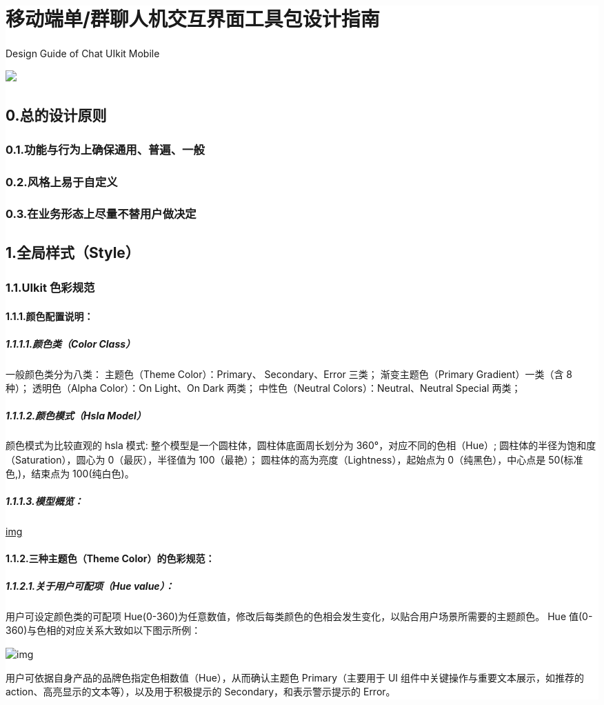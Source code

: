 # 移动端单/群聊人机交互界面工具包设计指南
Design Guide of Chat UIkit Mobile

<img src="https://github.com/StevieJiang/Chat-UIkit-Design-Guide/blob/main/CUIimg/CUIcover2.png" width="100%" >

## 0.总的设计原则

### 0.1.功能与行为上确保通用、普遍、一般

### 0.2.风格上易于自定义

### 0.3.在业务形态上尽量不替用户做决定

## 1.全局样式（Style）

### 1.1.UIkit 色彩规范

#### 1.1.1.颜色配置说明：

##### 1.1.1.1.颜色类（Color Class）

一般颜色类分为八类：
主题色（Theme Color）：Primary、 Secondary、Error 三类；
渐变主题色（Primary Gradient）一类（含 8 种）；
透明色（Alpha Color）：On Light、On Dark 两类；
中性色（Neutral Colors）：Neutral、Neutral Special 两类；

##### 1.1.1.2.颜色模式（Hsla Model）

颜色模式为比较直观的 hsla 模式:
整个模型是一个圆柱体，圆柱体底面周长划分为 360°，对应不同的色相（Hue）;
圆柱体的半径为饱和度（Saturation），圆心为 0（最灰），半径值为 100（最艳）；
圆柱体的高为亮度（Lightness），起始点为 0（纯黑色），中心点是 50(标准色,)，结束点为 100(纯白色)。

##### 1.1.1.3.模型概览：

[img](@static/images/uikit/chatroomdesign/cruk1113.png)

#### 1.1.2.三种主题色（Theme Color）的色彩规范：

##### 1.1.2.1.关于用户可配项（Hue value）：

用户可设定颜色类的可配项 Hue(0-360)为任意数值，修改后每类颜色的色相会发生变化，以贴合用户场景所需要的主题颜色。
Hue 值(0-360)与色相的对应关系大致如以下图示所例：

![img](@static/images/uikit/chatroomdesign/cruk11211.png)

用户可依据自身产品的品牌色指定色相数值（Hue），从而确认主题色 Primary（主要用于 UI 组件中关键操作与重要文本展示，如推荐的 action、高亮显示的文本等），以及用于积极提示的 Secondary，和表示警示提示的 Error。
